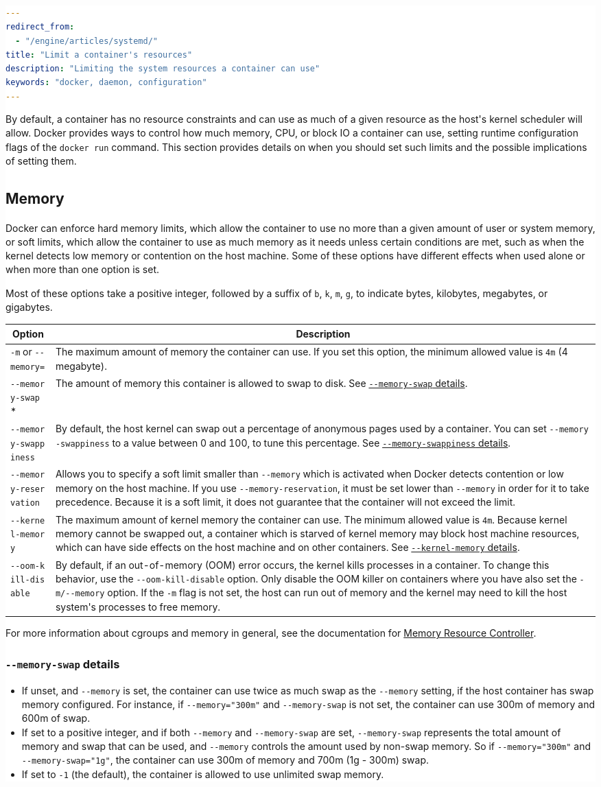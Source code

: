 ```yaml
---
redirect_from:
  - "/engine/articles/systemd/"
title: "Limit a container's resources"
description: "Limiting the system resources a container can use"
keywords: "docker, daemon, configuration"
---
```


By default, a container has no resource constraints and can use as much of a
given resource as the host's kernel scheduler will allow. Docker provides ways
to control how much memory, CPU, or block IO a container can use, setting runtime
configuration flags of the `docker run` command. This section provides details
on when you should set such limits and the possible implications of setting them.

## Memory

Docker can enforce hard memory limits, which allow the container to use no more
than a given amount of user or system memory, or soft limits, which allow the
container to use as much memory as it needs unless certain conditions are met,
such as when the kernel detects low memory or contention on the host machine.
Some of these options have different effects when used alone or when more than
one option is set.

Most of these options take a positive integer, followed by a suffix of `b`, `k`,
`m`, `g`, to indicate bytes, kilobytes, megabytes, or gigabytes.

| Option                | Description                 |
|-----------------------|-----------------------------|
| `-m` or `--memory=` | The maximum amount of memory the container can use. If you set this option, the minimum allowed value is `4m` (4 megabyte). |
| `--memory-swap`*    | The amount of memory this container is allowed to swap to disk. See [`--memory-swap` details](resource_constraints.md#memory-swap-details). |
| `--memory-swappiness` | By default, the host kernel can swap out a percentage of anonymous pages used by a container. You can set `--memory-swappiness` to a value between 0 and 100, to tune this percentage. See [`--memory-swappiness` details](resource_constraints.md#memory-swappiness-details). |
| `--memory-reservation` | Allows you to specify a soft limit smaller than `--memory` which is activated when Docker detects contention or low memory on the host machine. If you use `--memory-reservation`, it must be set lower than `--memory` in order for it to take precedence. Because it is a soft limit, it does not guarantee that the container will not exceed the limit. |
| `--kernel-memory` | The maximum amount of kernel memory the container can use. The minimum allowed value is `4m`. Because kernel memory cannot be swapped out, a container which is starved of kernel memory may block host machine resources, which can have side effects on the host machine and on other containers. See [`--kernel-memory` details](resource_constraints.md#kernel-memory-details). |
| `--oom-kill-disable` | By default, if an out-of-memory (OOM) error occurs, the kernel kills processes in a container. To change this behavior, use the `--oom-kill-disable` option. Only disable the OOM killer on containers where you have also set the `-m/--memory` option. If the `-m` flag is not set, the host can run out of memory and the kernel may need to kill the host system's processes to free memory. |

For more information about cgroups and memory in general, see the documentation
for [Memory Resource Controller](https://www.kernel.org/doc/Documentation/cgroup-v1/memory.txt).

### `--memory-swap` details

- If unset, and `--memory` is set, the container can use twice as much swap
      as the `--memory` setting, if the host container has swap memory configured.
      For instance, if `--memory="300m"` and `--memory-swap` is not set, the
      container can use 300m of memory and 600m of swap.
- If set to a positive integer,  and if both `--memory` and `--memory-swap`
      are set, `--memory-swap` represents the total amount of memory and swap
      that can be used, and `--memory` controls the amount used by non-swap
      memory. So if `--memory="300m"` and `--memory-swap="1g"`, the container
      can use 300m of memory and 700m (1g - 300m) swap.
- If set to `-1` (the default), the container is allowed to use unlimited swap memory.
